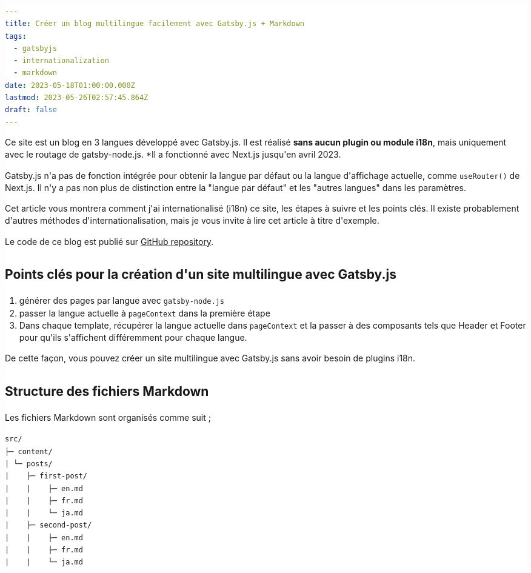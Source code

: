 ```yaml
---
title: Créer un blog multilingue facilement avec Gatsby.js + Markdown
tags:
  - gatsbyjs
  - internationalization
  - markdown
date: 2023-05-18T01:00:00.000Z
lastmod: 2023-05-26T02:57:45.864Z
draft: false
---
```


Ce site est un blog en 3 langues développé avec Gatsby.js. Il est réalisé **sans aucun plugin ou module i18n**, mais uniquement avec le routage de gatsby-node.js. \*Il a fonctionné avec Next.js jusqu'en avril 2023.

Gatsby.js n'a pas de fonction intégrée pour obtenir la langue par défaut ou la langue d'affichage actuelle, comme `useRouter()` de Next.js. Il n'y a pas non plus de distinction entre la "langue par défaut" et les "autres langues" dans les paramètres.

Cet article vous montrera comment j'ai internationalisé (i18n) ce site, les étapes à suivre et les points clés. Il existe probablement d'autres méthodes d'internationalisation, mais je vous invite à lire cet article à titre d'exemple.

Le code de ce blog est publié sur [GitHub repository](https://github.com/mayumih387/route360).

## Points clés pour la création d'un site multilingue avec Gatsby.js

1. générer des pages par langue avec `gatsby-node.js`
2. passer la langue actuelle à `pageContext` dans la première étape
3. Dans chaque template, récupérer la langue actuelle dans `pageContext` et la passer à des composants tels que Header et Footer pour qu'ils s'affichent différemment pour chaque langue.

De cette façon, vous pouvez créer un site multilingue avec Gatsby.js sans avoir besoin de plugins i18n.

## Structure des fichiers Markdown

Les fichiers Markdown sont organisés comme suit ;

```tree
src/
├─ content/
| └─ posts/
|    ├─ first-post/
|    |    ├─ en.md
|    |    ├─ fr.md
|    |    └─ ja.md
|    ├─ second-post/
|    |    ├─ en.md
|    |    ├─ fr.md
|    |    └─ ja.md
```
